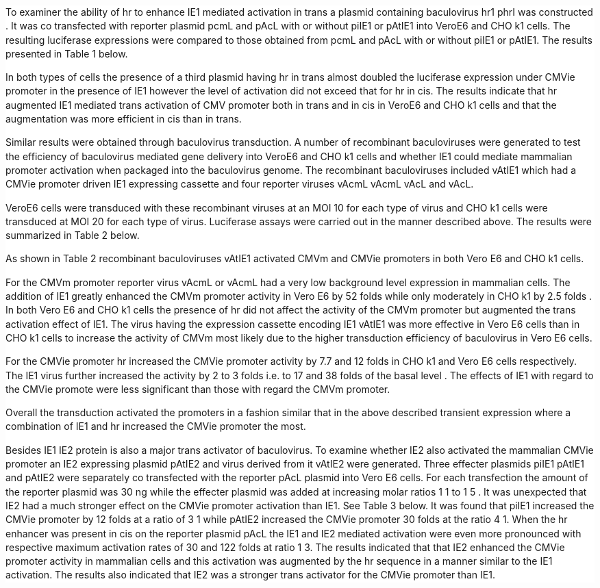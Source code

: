 To examiner the ability of hr to enhance IE1 mediated activation in trans a plasmid containing baculovirus hr1 phrI was constructed . It was co transfected with reporter plasmid pcmL and pAcL with or without piIE1 or pAtIE1 into VeroE6 and CHO k1 cells. The resulting luciferase expressions were compared to those obtained from pcmL and pAcL with or without piIE1 or pAtIE1. The results presented in Table 1 below.

In both types of cells the presence of a third plasmid having hr in trans almost doubled the luciferase expression under CMVie promoter in the presence of IE1 however the level of activation did not exceed that for hr in cis. The results indicate that hr augmented IE1 mediated trans activation of CMV promoter both in trans and in cis in VeroE6 and CHO k1 cells and that the augmentation was more efficient in cis than in trans.

Similar results were obtained through baculovirus transduction. A number of recombinant baculoviruses were generated to test the efficiency of baculovirus mediated gene delivery into VeroE6 and CHO k1 cells and whether IE1 could mediate mammalian promoter activation when packaged into the baculovirus genome. The recombinant baculoviruses included vAtIE1 which had a CMVie promoter driven IE1 expressing cassette and four reporter viruses vAcmL vAcmL vAcL and vAcL.

VeroE6 cells were transduced with these recombinant viruses at an MOI 10 for each type of virus and CHO k1 cells were transduced at MOI 20 for each type of virus. Luciferase assays were carried out in the manner described above. The results were summarized in Table 2 below.

As shown in Table 2 recombinant baculoviruses vAtIE1 activated CMVm and CMVie promoters in both Vero E6 and CHO k1 cells.

For the CMVm promoter reporter virus vAcmL or vAcmL had a very low background level expression in mammalian cells. The addition of IE1 greatly enhanced the CMVm promoter activity in Vero E6 by 52 folds while only moderately in CHO k1 by 2.5 folds . In both Vero E6 and CHO k1 cells the presence of hr did not affect the activity of the CMVm promoter but augmented the trans activation effect of IE1. The virus having the expression cassette encoding IE1 vAtIE1 was more effective in Vero E6 cells than in CHO k1 cells to increase the activity of CMVm most likely due to the higher transduction efficiency of baculovirus in Vero E6 cells.

For the CMVie promoter hr increased the CMVie promoter activity by 7.7 and 12 folds in CHO k1 and Vero E6 cells respectively. The IE1 virus further increased the activity by 2 to 3 folds i.e. to 17 and 38 folds of the basal level . The effects of IE1 with regard to the CMVie promote were less significant than those with regard the CMVm promoter.

Overall the transduction activated the promoters in a fashion similar that in the above described transient expression where a combination of IE1 and hr increased the CMVie promoter the most.

Besides IE1 IE2 protein is also a major trans activator of baculovirus. To examine whether IE2 also activated the mammalian CMVie promoter an IE2 expressing plasmid pAtIE2 and virus derived from it vAtIE2 were generated. Three effecter plasmids piIE1 pAtIE1 and pAtIE2 were separately co transfected with the reporter pAcL plasmid into Vero E6 cells. For each transfection the amount of the reporter plasmid was 30 ng while the effecter plasmid was added at increasing molar ratios 1 1 to 1 5 . It was unexpected that IE2 had a much stronger effect on the CMVie promoter activation than IE1. See Table 3 below. It was found that piIE1 increased the CMVie promoter by 12 folds at a ratio of 3 1 while pAtIE2 increased the CMVie promoter 30 folds at the ratio 4 1. When the hr enhancer was present in cis on the reporter plasmid pAcL the IE1 and IE2 mediated activation were even more pronounced with respective maximum activation rates of 30 and 122 folds at ratio 1 3. The results indicated that that IE2 enhanced the CMVie promoter activity in mammalian cells and this activation was augmented by the hr sequence in a manner similar to the IE1 activation. The results also indicated that IE2 was a stronger trans activator for the CMVie promoter than IE1.
